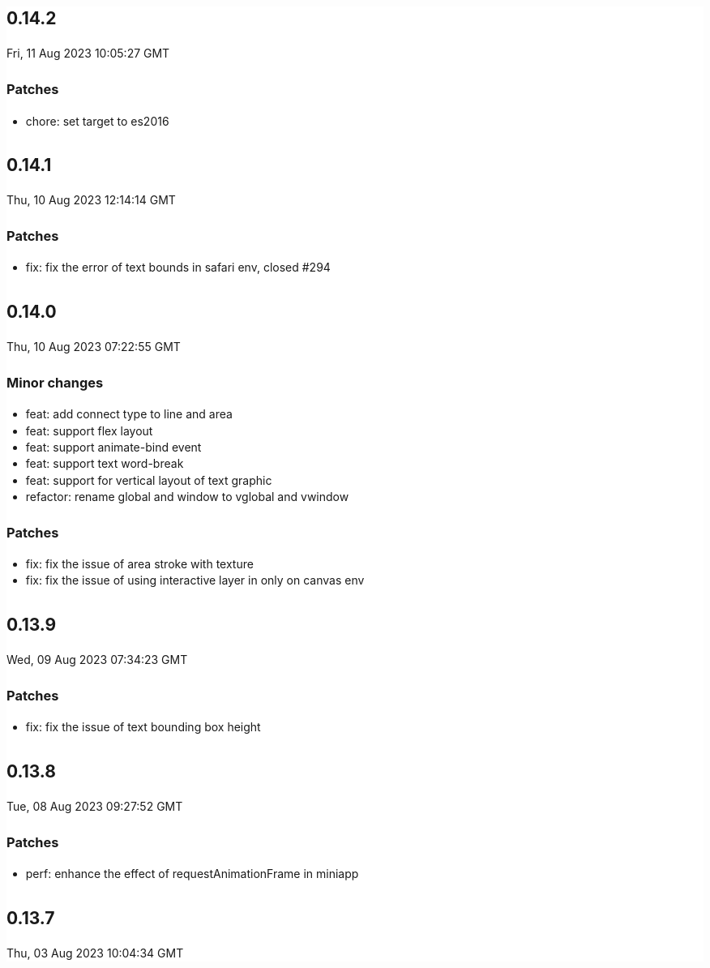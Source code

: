 ## 0.14.2
Fri, 11 Aug 2023 10:05:27 GMT

### Patches

- chore: set target to es2016

## 0.14.1
Thu, 10 Aug 2023 12:14:14 GMT

### Patches

- fix: fix the error of text bounds in safari env, closed #294

## 0.14.0
Thu, 10 Aug 2023 07:22:55 GMT

### Minor changes

- feat: add connect type to line and area
- feat: support flex layout
- feat: support animate-bind event
- feat: support text word-break
- feat: support for vertical layout of text graphic
- refactor: rename global and window to vglobal and vwindow

### Patches

- fix: fix the issue of area stroke with texture
- fix: fix the issue of using interactive layer in only on canvas env

## 0.13.9
Wed, 09 Aug 2023 07:34:23 GMT

### Patches

- fix: fix the issue of text bounding box height

## 0.13.8
Tue, 08 Aug 2023 09:27:52 GMT

### Patches

- perf: enhance the effect of requestAnimationFrame in miniapp

## 0.13.7
Thu, 03 Aug 2023 10:04:34 GMT

